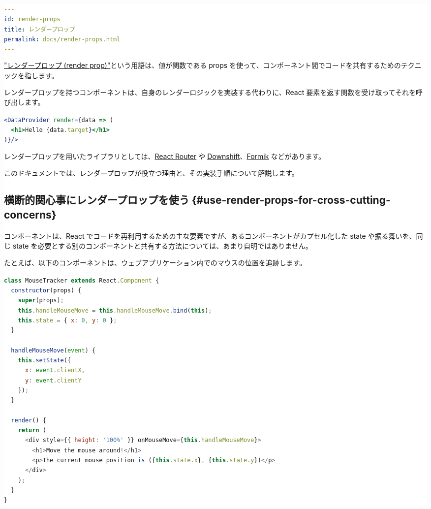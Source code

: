 ```yaml
---
id: render-props
title: レンダープロップ
permalink: docs/render-props.html
---
```


["レンダープロップ (render prop)"](https://cdb.reacttraining.com/use-a-render-prop-50de598f11ce)という用語は、値が関数である props を使って、コンポーネント間でコードを共有するためのテクニックを指します。

レンダープロップを持つコンポーネントは、自身のレンダーロジックを実装する代わりに、React 要素を返す関数を受け取ってそれを呼び出します。

```jsx
<DataProvider render={data => (
  <h1>Hello {data.target}</h1>
)}/>
```

レンダープロップを用いたライブラリとしては、[React Router](https://reacttraining.com/react-router/web/api/Route/render-func) や [Downshift](https://github.com/paypal/downshift)、[Formik](https://github.com/jaredpalmer/formik) などがあります。

このドキュメントでは、レンダープロップが役立つ理由と、その実装手順について解説します。

## 横断的関心事にレンダープロップを使う {#use-render-props-for-cross-cutting-concerns}

コンポーネントは、React でコードを再利用するための主な要素ですが、あるコンポーネントがカプセル化した state や振る舞いを、同じ state を必要とする別のコンポーネントと共有する方法については、あまり自明ではありません。

たとえば、以下のコンポーネントは、ウェブアプリケーション内でのマウスの位置を追跡します。

```js
class MouseTracker extends React.Component {
  constructor(props) {
    super(props);
    this.handleMouseMove = this.handleMouseMove.bind(this);
    this.state = { x: 0, y: 0 };
  }

  handleMouseMove(event) {
    this.setState({
      x: event.clientX,
      y: event.clientY
    });
  }

  render() {
    return (
      <div style={{ height: '100%' }} onMouseMove={this.handleMouseMove}>
        <h1>Move the mouse around!</h1>
        <p>The current mouse position is ({this.state.x}, {this.state.y})</p>
      </div>
    );
  }
}
```
